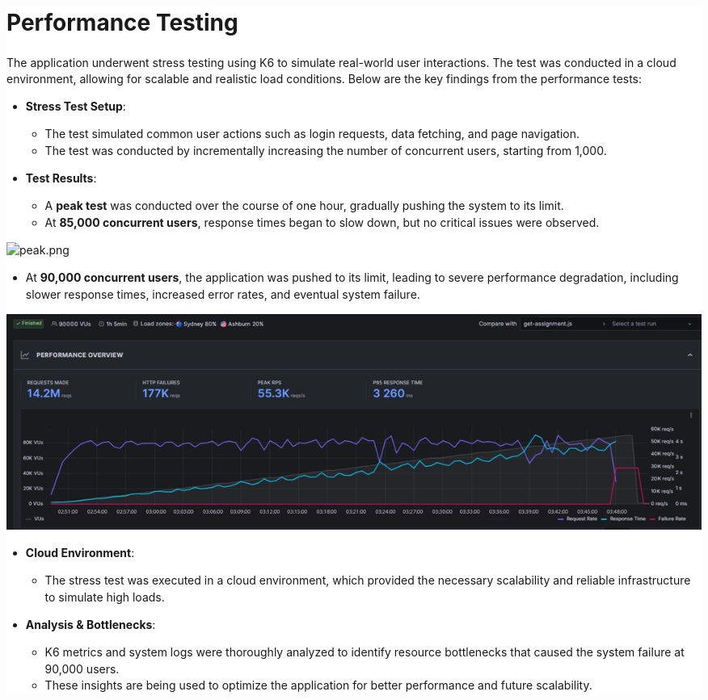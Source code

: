## 

# Performance Testing

The application underwent stress testing using K6 to simulate real-world user interactions. The test was conducted in a cloud environment, allowing for scalable and realistic load conditions. Below are the key findings from the performance tests:

- **Stress Test Setup**:

  - The test simulated common user actions such as login requests, data fetching, and page navigation.
  - The test was conducted by incrementally increasing the number of concurrent users, starting from 1,000.

- **Test Results**:

  - A **peak test** was conducted over the course of one hour, gradually pushing the system to its limit.
  - At **85,000 concurrent users**, response times began to slow down, but no critical issues were observed.

![peak.png](images/peak.webp)

- At **90,000 concurrent users**, the application was pushed to its limit, leading to severe performance degradation, including slower response times, increased error rates, and eventual system failure.

![fail.png](images/fail.png)

- **Cloud Environment**:

  - The stress test was executed in a cloud environment, which provided the necessary scalability and reliable infrastructure to simulate high loads.

- **Analysis & Bottlenecks**:
  - K6 metrics and system logs were thoroughly analyzed to identify resource bottlenecks that caused the system failure at 90,000 users.
  - These insights are being used to optimize the application for better performance and future scalability.
